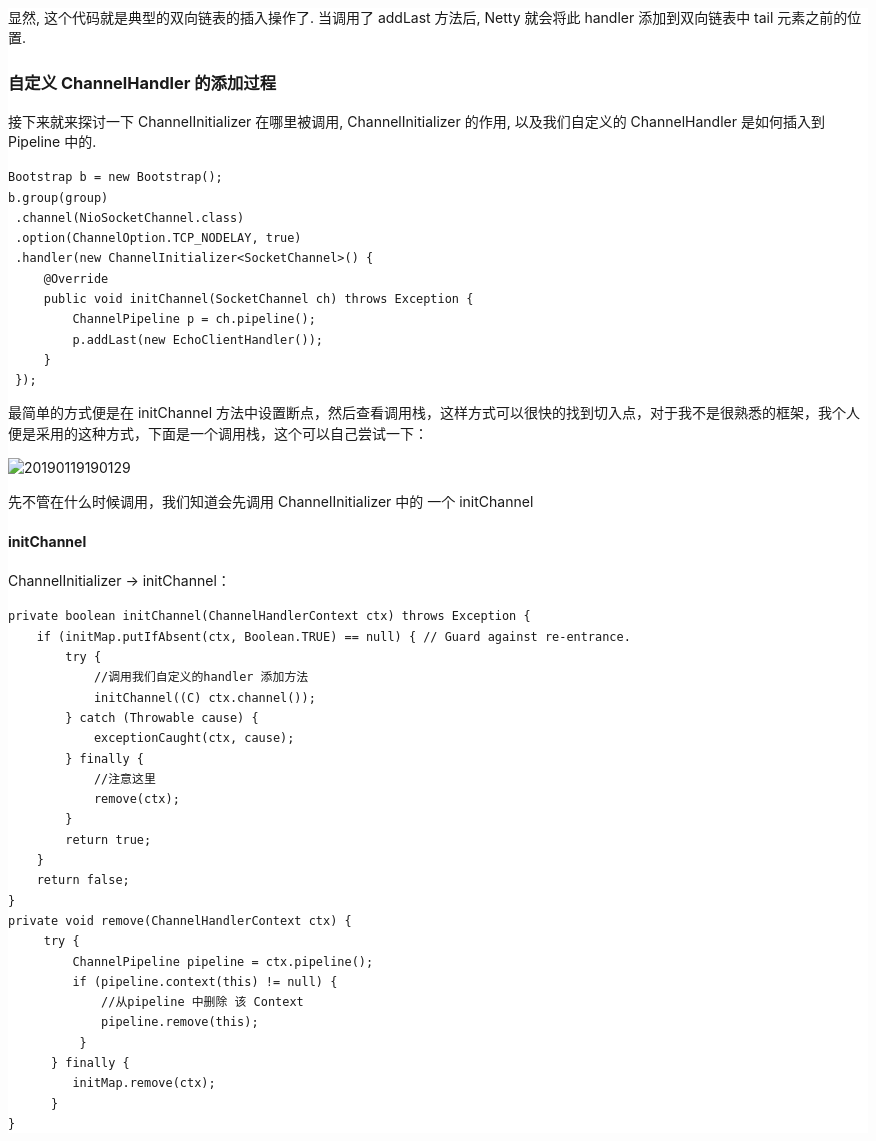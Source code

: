 显然, 这个代码就是典型的双向链表的插入操作了. 当调用了 addLast 方法后, Netty 就会将此 handler 添加到双向链表中 tail 元素之前的位置.

### 自定义 ChannelHandler 的添加过程

接下来就来探讨一下 ChannelInitializer 在哪里被调用, ChannelInitializer 的作用, 以及我们自定义的 ChannelHandler 是如何插入到 Pipeline 中的.

```
Bootstrap b = new Bootstrap();
b.group(group)
 .channel(NioSocketChannel.class)
 .option(ChannelOption.TCP_NODELAY, true)
 .handler(new ChannelInitializer<SocketChannel>() {
     @Override
     public void initChannel(SocketChannel ch) throws Exception {
         ChannelPipeline p = ch.pipeline();
         p.addLast(new EchoClientHandler());
     }
 });
```

最简单的方式便是在 initChannel 方法中设置断点，然后查看调用栈，这样方式可以很快的找到切入点，对于我不是很熟悉的框架，我个人便是采用的这种方式，下面是一个调用栈，这个可以自己尝试一下：

![20190119190129](http://img.blog.ztgreat.cn/document/netty/20190119190129.png)

先不管在什么时候调用，我们知道会先调用 ChannelInitializer 中的 一个 initChannel

#### initChannel

ChannelInitializer -> initChannel：

```
private boolean initChannel(ChannelHandlerContext ctx) throws Exception {
    if (initMap.putIfAbsent(ctx, Boolean.TRUE) == null) { // Guard against re-entrance.
        try {
            //调用我们自定义的handler 添加方法
            initChannel((C) ctx.channel());
        } catch (Throwable cause) {
            exceptionCaught(ctx, cause);
        } finally {
            //注意这里
            remove(ctx);
        }
        return true;
    }
    return false;
}
private void remove(ChannelHandlerContext ctx) {
     try {
         ChannelPipeline pipeline = ctx.pipeline();
         if (pipeline.context(this) != null) {
             //从pipeline 中删除 该 Context
             pipeline.remove(this);
          }
      } finally {
         initMap.remove(ctx);
      }
}
```
